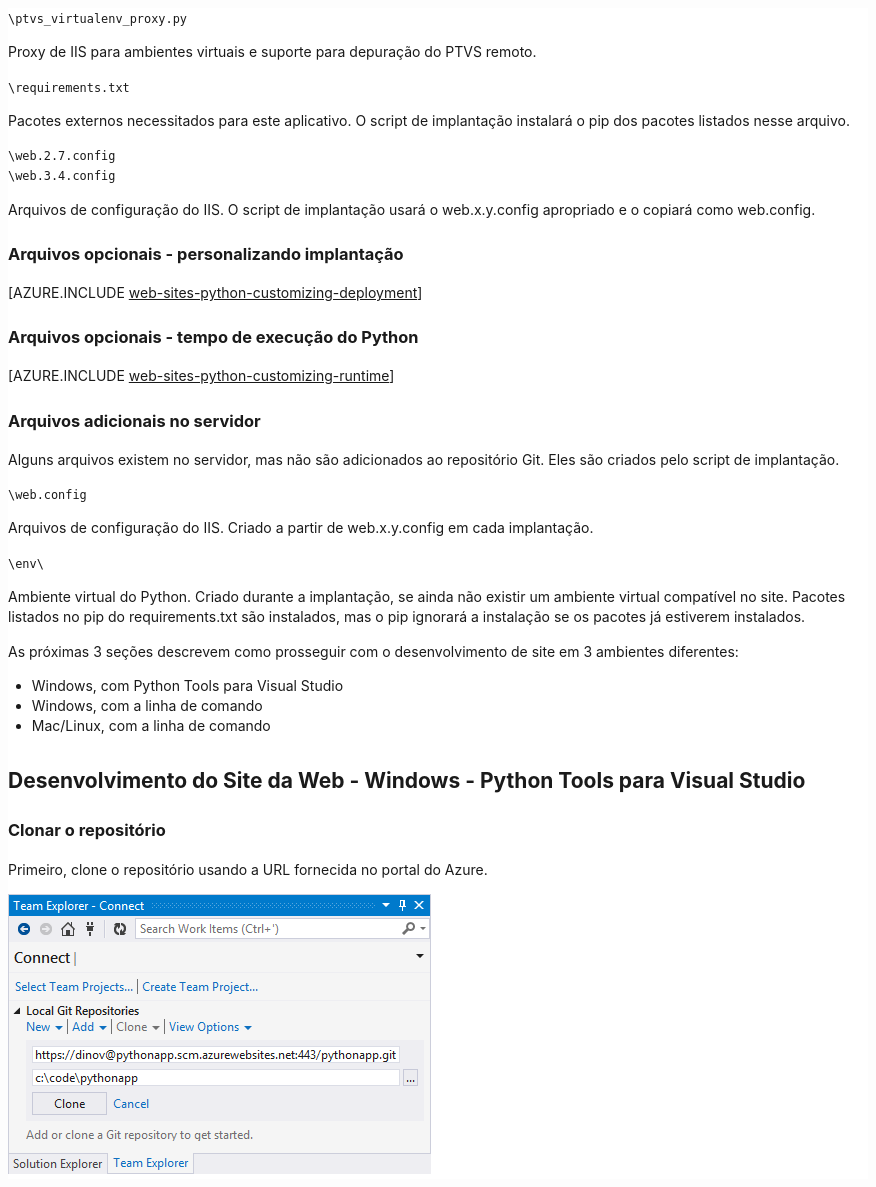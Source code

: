     \ptvs_virtualenv_proxy.py

Proxy de IIS para ambientes virtuais e suporte para depuração do PTVS remoto.

    \requirements.txt

Pacotes externos necessitados para este aplicativo. O script de implantação instalará o pip dos pacotes listados nesse arquivo.
 
    \web.2.7.config
    \web.3.4.config

Arquivos de configuração do IIS.  O script de implantação usará o web.x.y.config apropriado e o copiará como web.config.

### Arquivos opcionais - personalizando implantação

[AZURE.INCLUDE [web-sites-python-customizing-deployment](../includes/web-sites-python-customizing-deployment.md)]

### Arquivos opcionais - tempo de execução do Python

[AZURE.INCLUDE [web-sites-python-customizing-runtime](../includes/web-sites-python-customizing-runtime.md)]

### Arquivos adicionais no servidor

Alguns arquivos existem no servidor, mas não são adicionados ao repositório Git.  Eles são criados pelo script de implantação.

    \web.config

Arquivos de configuração do IIS.  Criado a partir de web.x.y.config em cada implantação.

    \env\

Ambiente virtual do Python.  Criado durante a implantação, se ainda não existir um ambiente virtual compatível no site.  Pacotes listados no pip do requirements.txt são instalados, mas o pip ignorará a instalação se os pacotes já estiverem instalados.

As próximas 3 seções descrevem como prosseguir com o desenvolvimento de site em 3 ambientes diferentes:

- Windows, com Python Tools para Visual Studio
- Windows, com a linha de comando
- Mac/Linux, com a linha de comando


<h2><a name="website-development-windows-ptvs"></a>Desenvolvimento do Site da Web - Windows - Python Tools para Visual Studio</h2>

### Clonar o repositório

Primeiro, clone o repositório usando a URL fornecida no portal do Azure.

![](./media/web-sites-python-create-deploy-flask-app/ptvs-git-clone.png)